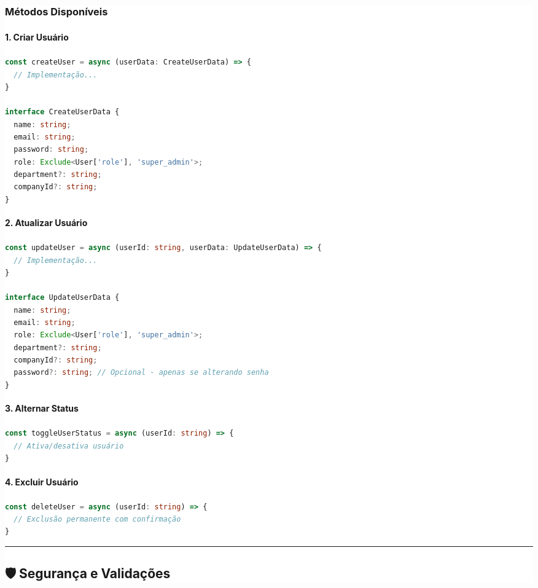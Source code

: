 ### **Métodos Disponíveis**

#### **1. Criar Usuário**
```typescript
const createUser = async (userData: CreateUserData) => {
  // Implementação...
}

interface CreateUserData {
  name: string;
  email: string;
  password: string;
  role: Exclude<User['role'], 'super_admin'>;
  department?: string;
  companyId?: string;
}
```

#### **2. Atualizar Usuário**
```typescript
const updateUser = async (userId: string, userData: UpdateUserData) => {
  // Implementação...
}

interface UpdateUserData {
  name: string;
  email: string;
  role: Exclude<User['role'], 'super_admin'>;
  department?: string;
  companyId?: string;
  password?: string; // Opcional - apenas se alterando senha
}
```

#### **3. Alternar Status**
```typescript
const toggleUserStatus = async (userId: string) => {
  // Ativa/desativa usuário
}
```

#### **4. Excluir Usuário**
```typescript
const deleteUser = async (userId: string) => {
  // Exclusão permanente com confirmação
}
```

---

## 🛡️ **Segurança e Validações**
